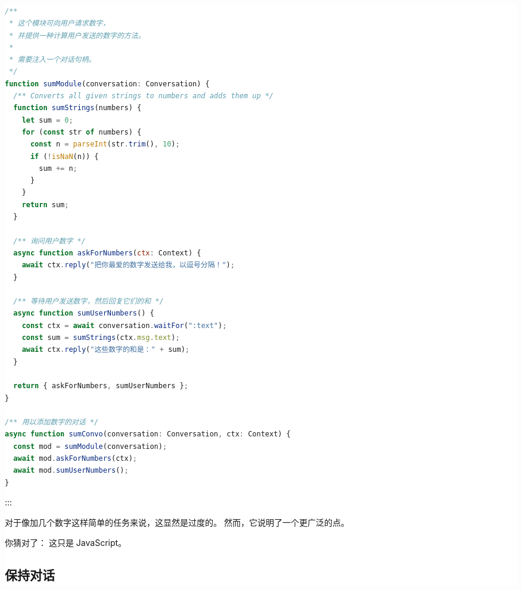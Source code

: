 ```js [JavaScript]
/**
 * 这个模块可向用户请求数字，
 * 并提供一种计算用户发送的数字的方法。
 *
 * 需要注入一个对话句柄。
 */
function sumModule(conversation: Conversation) {
  /** Converts all given strings to numbers and adds them up */
  function sumStrings(numbers) {
    let sum = 0;
    for (const str of numbers) {
      const n = parseInt(str.trim(), 10);
      if (!isNaN(n)) {
        sum += n;
      }
    }
    return sum;
  }

  /** 询问用户数字 */
  async function askForNumbers(ctx: Context) {
    await ctx.reply("把你最爱的数字发送给我，以逗号分隔！");
  }

  /** 等待用户发送数字，然后回复它们的和 */
  async function sumUserNumbers() {
    const ctx = await conversation.waitFor(":text");
    const sum = sumStrings(ctx.msg.text);
    await ctx.reply("这些数字的和是：" + sum);
  }

  return { askForNumbers, sumUserNumbers };
}

/** 用以添加数字的对话 */
async function sumConvo(conversation: Conversation, ctx: Context) {
  const mod = sumModule(conversation);
  await mod.askForNumbers(ctx);
  await mod.sumUserNumbers();
}
```

:::

对于像加几个数字这样简单的任务来说，这显然是过度的。
然而，它说明了一个更广泛的点。

你猜对了：
这只是 JavaScript。

## 保持对话
